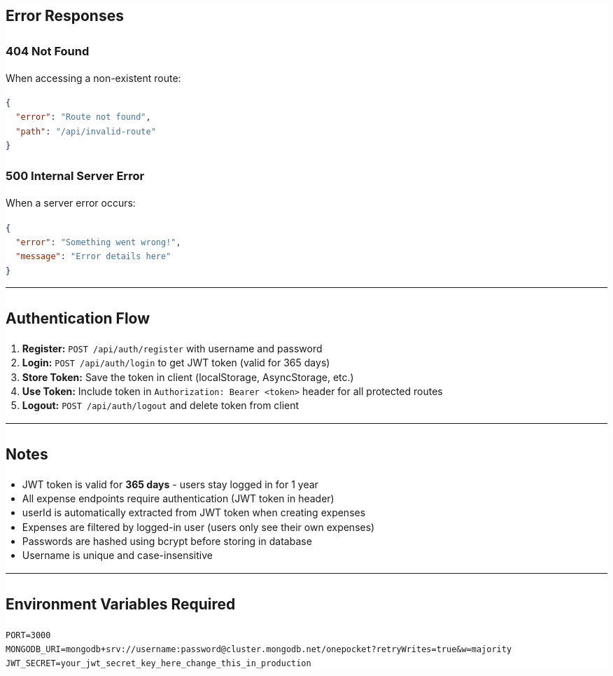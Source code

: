 
## Error Responses

### 404 Not Found
When accessing a non-existent route:
```json
{
  "error": "Route not found",
  "path": "/api/invalid-route"
}
```

### 500 Internal Server Error
When a server error occurs:
```json
{
  "error": "Something went wrong!",
  "message": "Error details here"
}
```

---

## Authentication Flow

1. **Register:** `POST /api/auth/register` with username and password
2. **Login:** `POST /api/auth/login` to get JWT token (valid for 365 days)
3. **Store Token:** Save the token in client (localStorage, AsyncStorage, etc.)
4. **Use Token:** Include token in `Authorization: Bearer <token>` header for all protected routes
5. **Logout:** `POST /api/auth/logout` and delete token from client

---

## Notes

- JWT token is valid for **365 days** - users stay logged in for 1 year
- All expense endpoints require authentication (JWT token in header)
- userId is automatically extracted from JWT token when creating expenses
- Expenses are filtered by logged-in user (users only see their own expenses)
- Passwords are hashed using bcrypt before storing in database
- Username is unique and case-insensitive

---

## Environment Variables Required

```env
PORT=3000
MONGODB_URI=mongodb+srv://username:password@cluster.mongodb.net/onepocket?retryWrites=true&w=majority
JWT_SECRET=your_jwt_secret_key_here_change_this_in_production
```

